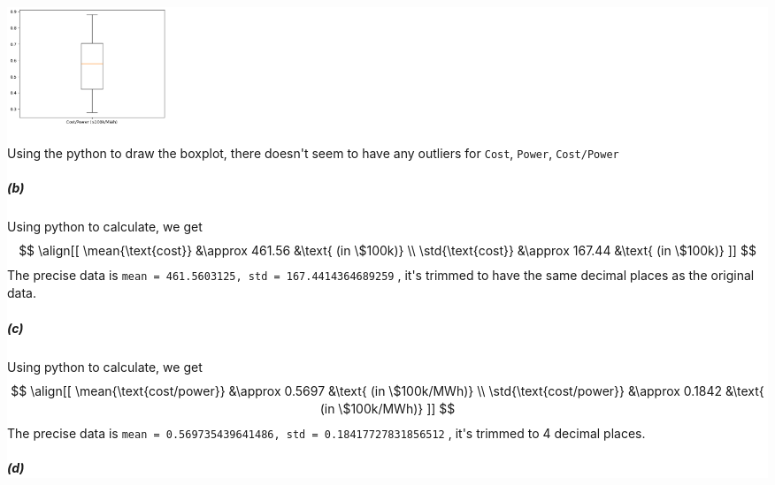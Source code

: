 <img src="./HW 1.assets/image-20240125205041507.png" alt="image-20240125205041507" style="zoom:33%;" />

Using the python to draw the boxplot, there doesn't seem to have any outliers for `Cost`, `Power`, `Cost/Power`

##### (b)

Using python to calculate, we get
$$
\align[[
\mean{\text{cost}} &\approx 461.56 &\text{ (in \$100k)} \\
\std{\text{cost}} &\approx 167.44     &\text{ (in \$100k)}
]]
$$
The precise data is `mean = 461.5603125, std = 167.4414364689259` , it's trimmed to have the same decimal places as the original data.

##### (c)

Using python to calculate, we get
$$
\align[[
\mean{\text{cost/power}} &\approx 0.5697 &\text{ (in \$100k/MWh)} \\
\std{\text{cost/power}} &\approx 0.1842     &\text{ (in \$100k/MWh)}
]]
$$
The precise data is `mean = 0.569735439641486, std = 0.18417727831856512` , it's trimmed to 4 decimal places.

##### (d)
